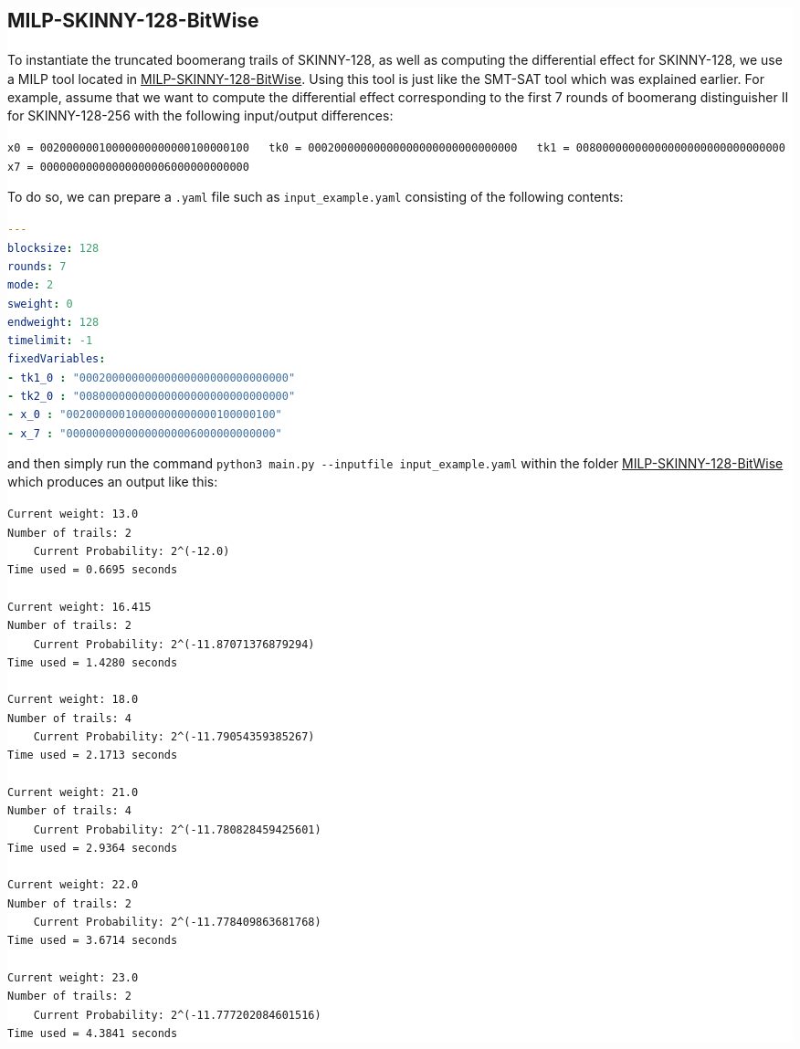 <a name="MILP-SKINNY-128-BitWise"></a>
## MILP-SKINNY-128-BitWise

To instantiate the truncated boomerang trails of SKINNY-128, as well as computing the differential effect for SKINNY-128, we use a MILP tool located in [MILP-SKINNY-128-BitWise](MILP-SKINNY-128-BitWise). Using this tool is just like the SMT-SAT tool which was explained earlier. For example, assume that we want to compute the differential effect corresponding to the first 7 rounds of boomerang distinguisher II for SKINNY-128-256 with the following input/output differences:

```txt
x0 = 00200000010000000000000100000100   tk0 = 00020000000000000000000000000000   tk1 = 00800000000000000000000000000000
x7 = 00000000000000000006000000000000
```

To do so, we can prepare a `.yaml` file such as `input_example.yaml` consisting of the following contents:

```yaml
---
blocksize: 128
rounds: 7
mode: 2
sweight: 0
endweight: 128
timelimit: -1
fixedVariables:
- tk1_0 : "00020000000000000000000000000000"
- tk2_0 : "00800000000000000000000000000000"
- x_0 : "00200000010000000000000100000100"
- x_7 : "00000000000000000006000000000000"
```

and then simply run the command `python3 main.py --inputfile input_example.yaml` within the folder [MILP-SKINNY-128-BitWise](MILP-SKINNY-128-BitWise) which produces an output like this:

```txt
Current weight: 13.0
Number of trails: 2
	Current Probability: 2^(-12.0)
Time used = 0.6695 seconds

Current weight: 16.415
Number of trails: 2
	Current Probability: 2^(-11.87071376879294)
Time used = 1.4280 seconds

Current weight: 18.0
Number of trails: 4
	Current Probability: 2^(-11.79054359385267)
Time used = 2.1713 seconds

Current weight: 21.0
Number of trails: 4
	Current Probability: 2^(-11.780828459425601)
Time used = 2.9364 seconds

Current weight: 22.0
Number of trails: 2
	Current Probability: 2^(-11.778409863681768)
Time used = 3.6714 seconds

Current weight: 23.0
Number of trails: 2
	Current Probability: 2^(-11.777202084601516)
Time used = 4.3841 seconds
```